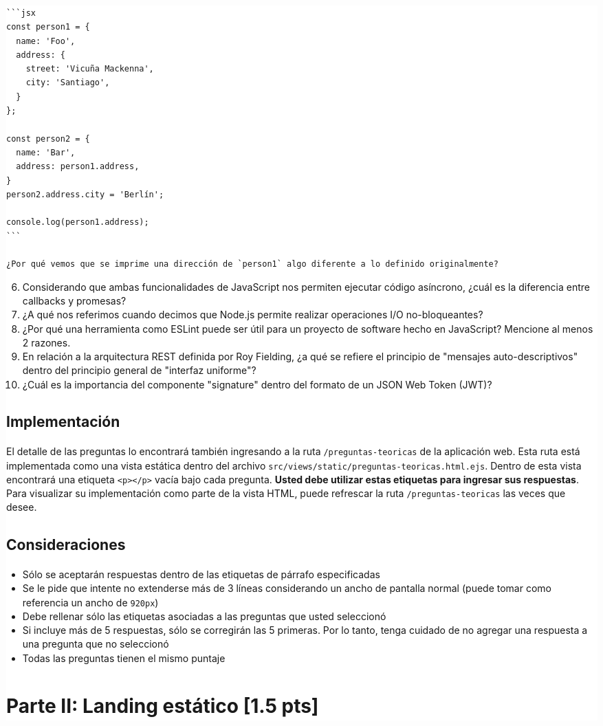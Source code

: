     ```jsx
    const person1 = {
      name: 'Foo',
      address: {
        street: 'Vicuña Mackenna',
        city: 'Santiago',
      }
    };
    
    const person2 = {
      name: 'Bar',
      address: person1.address,
    }
    person2.address.city = 'Berlín';
    
    console.log(person1.address);
    ```
    
    ¿Por qué vemos que se imprime una dirección de `person1` algo diferente a lo definido originalmente?
    
6. Considerando que ambas funcionalidades de JavaScript nos permiten ejecutar código asíncrono, ¿cuál es la diferencia entre callbacks y promesas?
7. ¿A qué nos referimos cuando decimos que Node.js permite realizar operaciones I/O no-bloqueantes?
8. ¿Por qué una herramienta como ESLint puede ser útil para un proyecto de software hecho en JavaScript? Mencione al menos 2 razones.
9. En relación a la arquitectura REST definida por Roy Fielding, ¿a qué se refiere el principio de "mensajes auto-descriptivos" dentro del principio general de "interfaz uniforme"?
10. ¿Cuál es la importancia del componente "signature" dentro del formato de un JSON Web Token (JWT)?

## Implementación

El detalle de las preguntas lo encontrará también ingresando a la ruta `/preguntas-teoricas` de la aplicación web. Esta ruta está implementada como una vista estática dentro del archivo `src/views/static/preguntas-teoricas.html.ejs`. Dentro de esta vista encontrará una etiqueta `<p></p>` vacía bajo cada pregunta. **Usted debe utilizar estas etiquetas para ingresar sus respuestas**. Para visualizar su implementación como parte de la vista HTML, puede refrescar la ruta `/preguntas-teoricas` las veces que desee.

## Consideraciones

- Sólo se aceptarán respuestas dentro de las etiquetas de párrafo especificadas
- Se le pide que intente no extenderse más de 3 líneas considerando un ancho de pantalla normal (puede tomar como referencia un ancho de `920px`)
- Debe rellenar sólo las etiquetas asociadas a las preguntas que usted seleccionó
- Si incluye más de 5 respuestas, sólo se corregirán las 5 primeras. Por lo tanto, tenga cuidado de no agregar una respuesta a una pregunta que no seleccionó
- Todas las preguntas tienen el mismo puntaje

# Parte II: Landing estático [1.5 pts]
